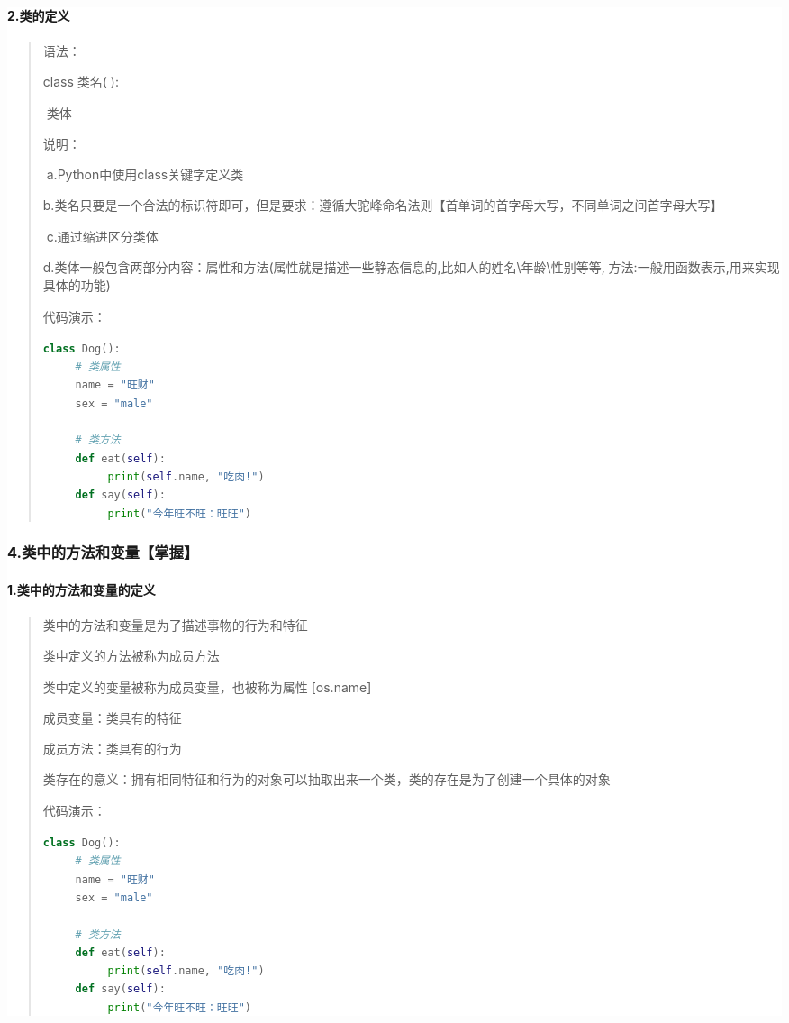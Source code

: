 #### 2.类的定义

> 语法：
>
> class  类名( ):
>
> ​	 类体
>
> 说明：
>
> ​	a.Python中使用class关键字定义类
>
> ​	b.类名只要是一个合法的标识符即可，但是要求：遵循大驼峰命名法则【首单词的首字母大写，不同单词之间首字母大写】
>
> ​	c.通过缩进区分类体
>
> ​	d.类体一般包含两部分内容：属性和方法(属性就是描述一些静态信息的,比如人的姓名\年龄\性别等等,  方法:一般用函数表示,用来实现具体的功能)
>
> 代码演示：
>
> ```python
> class Dog():
>      # 类属性
>      name = "旺财"
>      sex = "male"
> 
>      # 类方法
>      def eat(self):
>          	print(self.name, "吃肉!") 
>      def say(self):
>          	print("今年旺不旺：旺旺")
> ```

### 4.类中的方法和变量【掌握】

#### 1.类中的方法和变量的定义

> 类中的方法和变量是为了描述事物的行为和特征
>
> 类中定义的方法被称为成员方法
>
> 类中定义的变量被称为成员变量，也被称为属性      [os.name]
>
> 成员变量：类具有的特征
>
> 成员方法：类具有的行为
>
> 类存在的意义：拥有相同特征和行为的对象可以抽取出来一个类，类的存在是为了创建一个具体的对象
>
> 代码演示：
>
> ```python
> class Dog():
>      # 类属性
>      name = "旺财"
>      sex = "male"
> 
>      # 类方法
>      def eat(self):
>          	print(self.name, "吃肉!") 
>      def say(self):
>          	print("今年旺不旺：旺旺")
> ```
